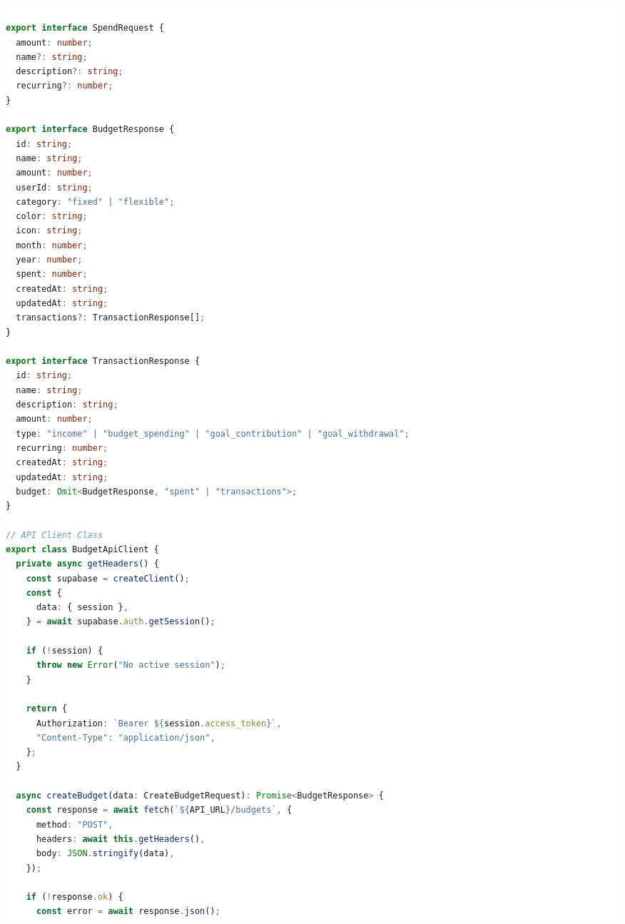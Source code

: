 ```typescript

export interface SpendRequest {
  amount: number;
  name?: string;
  description?: string;
  recurring?: number;
}

export interface BudgetResponse {
  id: string;
  name: string;
  amount: number;
  userId: string;
  category: "fixed" | "flexible";
  color: string;
  icon: string;
  month: number;
  year: number;
  spent: number;
  createdAt: string;
  updatedAt: string;
  transactions?: TransactionResponse[];
}

export interface TransactionResponse {
  id: string;
  name: string;
  description: string;
  amount: number;
  type: "income" | "budget_spending" | "goal_contribution" | "goal_withdrawal";
  recurring: number;
  createdAt: string;
  updatedAt: string;
  budget: Omit<BudgetResponse, "spent" | "transactions">;
}

// API Client Class
export class BudgetApiClient {
  private async getHeaders() {
    const supabase = createClient();
    const {
      data: { session },
    } = await supabase.auth.getSession();

    if (!session) {
      throw new Error("No active session");
    }

    return {
      Authorization: `Bearer ${session.access_token}`,
      "Content-Type": "application/json",
    };
  }

  async createBudget(data: CreateBudgetRequest): Promise<BudgetResponse> {
    const response = await fetch(`${API_URL}/budgets`, {
      method: "POST",
      headers: await this.getHeaders(),
      body: JSON.stringify(data),
    });

    if (!response.ok) {
      const error = await response.json();
```
